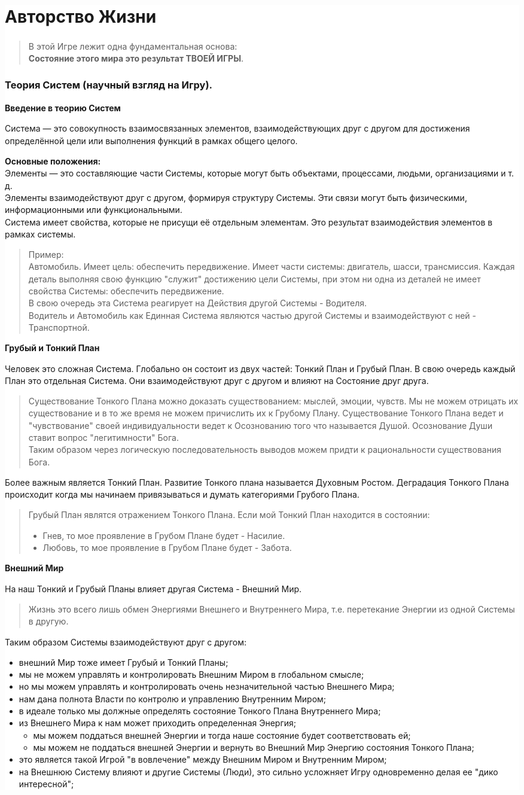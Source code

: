 # Авторство Жизни

> В этой Игре лежит одна фундаментальная основа:  
**Состояние этого мира это результат ТВОЕЙ ИГРЫ**.

### Теория Систем (научный взгляд на Игру).

**Введение в теорию Систем**

Система — это совокупность взаимосвязанных элементов, взаимодействующих друг с другом для достижения определённой цели или выполнения функций в рамках общего целого.  

**Основные положения:**  
Элементы — это составляющие части Системы, которые могут быть объектами, процессами, людьми, организациями и т. д.  
Элементы взаимодействуют друг с другом, формируя структуру Системы. Эти связи могут быть физическими, информационными или функциональными.  
Система имеет свойства, которые не присущи её отдельным элементам. Это результат взаимодействия элементов в рамках системы.

> Пример:  
Автомобиль. Имеет цель: обеспечить передвижение. Имеет части системы: двигатель, шасси, трансмиссия. Каждая деталь выполняя свою функцию "служит" достижению цели Системы, при этом ни одна из деталей не имеет свойства Системы: обеспечить передвижение.  
В свою очередь эта Система реагирует на Действия другой Системы - Водителя.  
Водитель и Автомобиль как Единная Система являются частью другой Системы и взаимодействуют с ней - Транспортной.

**Грубый и Тонкий План**

Человек это сложная Система. Глобально он состоит из двух частей: Тонкий План и Грубый План. В свою очередь каждый План это отдельная Система. Они взаимодействуют друг с другом и влияют на Состояние друг друга.  

> Существование Тонкого Плана можно доказать существованием: мыслей, эмоции, чувств. Мы не можем отрицать их существование и в то же время не можем причислить их к Грубому Плану.
Существование Тонкого Плана ведет и "чувствование" своей индивидуальности ведет к Осознованию того что называется Душой. Осознование Души ставит вопрос "легитимности" Бога.  
Таким образом через логическую последовательность выводов можем придти к рациональности существования Бога.

Более важным является Тонкий План. Развитие Тонкого плана называется Духовным Ростом. Деградация Тонкого Плана происходит когда мы начинаем привязываться и думать категориями Грубого Плана.

> Грубый План являтся отражением Тонкого Плана. Если мой Тонкий План находится в состоянии:
> - Гнев, то мое проявление в Грубом Плане будет - Насилие.  
> - Любовь, то мое проявление в Грубом Плане будет - Забота.

**Внешний Мир**

На наш Тонкий и Грубый Планы влияет другая Система - Внешний Мир.

> Жизнь это всего лишь обмен Энергиями Внешнего и Внутреннего Мира, т.е. перетекание Энергии из одной Системы в другую.

Таким образом Системы взаимодействуют друг с другом:
- внешний Мир тоже имеет Грубый и Тонкий Планы;
- мы не можем управлять и контролировать Внешним Миром в глобальном смысле;
- но мы можем управлять и контролировать очень незначительной частью Внешнего Мира;
- нам дана полнота Власти по контролю и управлению Внутренним Миром;
- в идеале только мы должные определять состояние Тонкого Плана Внутреннего Мира;
- из Внешнего Мира к нам может приходить определенная Энергия;
    - мы можем поддаться внешней Энергии и тогда наше состояние будет соответствовать ей;
    - мы можем не поддаться внешней Энергии и вернуть во Внешний Мир Энергию состояния Тонкого Плана;
- это является такой Игрой "в вовлечение" между Внешним Миром и Внутренним Миром;
- на Внешнюю Систему влияют и другие Системы (Люди), это сильно усложняет Игру одновременно делая ее "дико интересной";